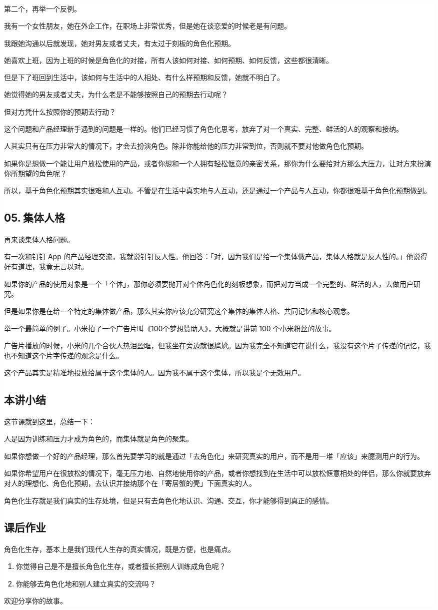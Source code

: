 第二个，再举一个反例。

我有一个女性朋友，她在外企工作，在职场上非常优秀，但是她在谈恋爱的时候老是有问题。

我跟她沟通以后就发现，她对男友或者丈夫，有太过于刻板的角色化预期。

她喜欢上班，因为上班的时候是角色化的对接，所有人该如何对接、如何预期、如何反馈，这些都很清晰。

但是下了班回到生活中，该如何与生活中的人相处、有什么样预期和反馈，她就不明白了。

她觉得她的男友或者丈夫，为什么老是不能够按照自己的预期去行动呢？

但对方凭什么按照你的预期去行动？

这个问题和产品经理新手遇到的问题是一样的。他们已经习惯了角色化思考，放弃了对一个真实、完整、鲜活的人的观察和接纳。

人其实只有在压力非常大的情况下，才会去扮演角色。除非你能给他的压力非常到位，否则就不要对他做角色化预期。

如果你是想做一个能让用户放松使用的产品，或者你想和一个人拥有轻松惬意的亲密关系，那你为什么要给对方那么大压力，让对方来扮演你所期望的角色呢？

所以，基于角色化预期其实很难和人互动。不管是在生活中真实地与人互动，还是通过一个产品与人互动，你都很难基于角色化预期做到。

## 05. 集体人格

再来谈集体人格问题。

有一次和钉钉 App 的产品经理交流，我就说钉钉反人性。他回答：「对，因为我们是给一个集体做产品，集体人格就是反人性的。」他说得好有道理，我竟无言以对。

如果你的产品的使用对象是一个「个体」，那你必须要抛开对个体角色化的刻板想象，而把对方当成一个完整的、鲜活的人，去做用户研究。

但是如果你是在给一个特定的集体做产品，那么其实你应该充分研究这个集体的集体人格、共同记忆和核心观念。

举一个最简单的例子。小米拍了一个广告片叫《100个梦想赞助人》，大概就是讲前 100 个小米粉丝的故事。

广告片播放的时候，小米的几个合伙人热泪盈眶，但我坐在旁边就很尴尬。因为我完全不知道它在说什么，我没有这个片子传递的记忆，我也不知道这个片字传递的观念是什么。

这个产品其实是精准地投放给属于这个集体的人。因为我不属于这个集体，所以我是个无效用户。

## 本讲小结

这节课就到这里，总结一下：

人是因为训练和压力才成为角色的，而集体就是角色的聚集。

如果你想做一个好的产品经理，那么首先要学习的就是通过「去角色化」来研究真实的用户，而不是用一堆「应该」来臆测用户的行为。

如果你希望用户在很放松的情况下，毫无压力地、自然地使用你的产品，或者你想找到在生活中可以放松惬意相处的伴侣，那么你就要放弃对人的理想化、角色化预期，去认识并接纳那个在「寄居蟹的壳」下面真实的人。

角色化生存就是我们真实的生存处境，但是只有去角色化地认识、沟通、交互，你才能够得到真正的感情。

## 课后作业

角色化生存，基本上是我们现代人生存的真实情况，既是方便，也是痛点。

1. 你觉得自己是不是擅长角色化生存，或者擅长把别人训练成角色呢？

2. 你能够去角色化地和别人建立真实的交流吗？

欢迎分享你的故事。